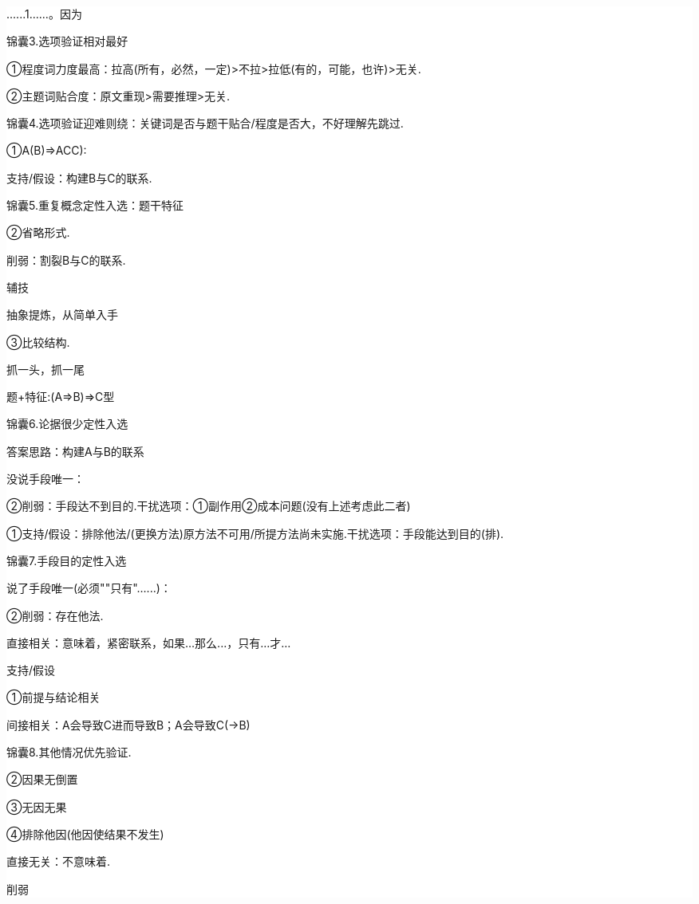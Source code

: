 ......1......。因为

锦囊3.选项验证相对最好

①程度词力度最高：拉高(所有，必然，一定)\>不拉\>拉低(有的，可能，也许)\>无关.

②主题词贴合度：原文重现\>需要推理\>无关.

锦囊4.选项验证迎难则绕：关键词是否与题干贴合/程度是否大，不好理解先跳过.

①A(B)⇒ACC):

支持/假设：构建B与C的联系.

锦囊5.重复概念定性入选：题干特征

②省略形式.

削弱：割裂B与C的联系.

辅技

抽象提炼，从简单入手

③比较结构.

抓一头，抓一尾

题+特征:(A⇒B)⇒C型

锦囊6.论据很少定性入选

答案思路：构建A与B的联系

没说手段唯一：

②削弱：手段达不到目的.干扰选项：①副作用②成本问题(没有上述考虑此二者)

①支持/假设：排除他法/(更换方法)原方法不可用/所提方法尚未实施.干扰选项：手段能达到目的(排).

锦囊7.手段目的定性入选

说了手段唯一(必须""只有"......)：

②削弱：存在他法.

直接相关：意味着，紧密联系，如果...那么...，只有...才...

支持/假设

①前提与结论相关

间接相关：A会导致C进而导致B；A会导致C(→B)

锦囊8.其他情况优先验证.

②因果无倒置

③无因无果

④排除他因(他因使结果不发生)

直接无关：不意味着.

削弱
